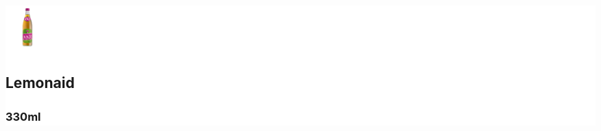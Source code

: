 <a href="lapacho/lapacho-500@2.png"><img src="lapacho/lapacho-500.png" width="64" height="64" /></a>&nbsp;

## Lemonaid

### 330ml